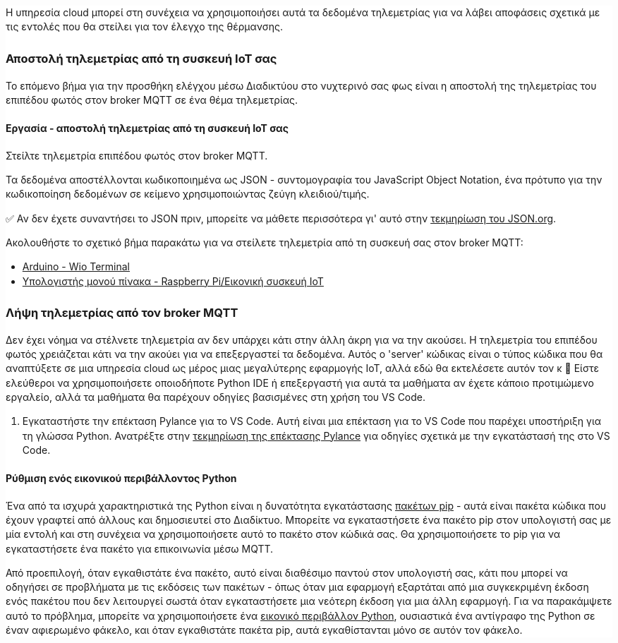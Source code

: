 Η υπηρεσία cloud μπορεί στη συνέχεια να χρησιμοποιήσει αυτά τα δεδομένα τηλεμετρίας για να λάβει αποφάσεις σχετικά με τις εντολές που θα στείλει για τον έλεγχο της θέρμανσης.

### Αποστολή τηλεμετρίας από τη συσκευή IoT σας

Το επόμενο βήμα για την προσθήκη ελέγχου μέσω Διαδικτύου στο νυχτερινό σας φως είναι η αποστολή της τηλεμετρίας του επιπέδου φωτός στον broker MQTT σε ένα θέμα τηλεμετρίας.

#### Εργασία - αποστολή τηλεμετρίας από τη συσκευή IoT σας

Στείλτε τηλεμετρία επιπέδου φωτός στον broker MQTT.

Τα δεδομένα αποστέλλονται κωδικοποιημένα ως JSON - συντομογραφία του JavaScript Object Notation, ένα πρότυπο για την κωδικοποίηση δεδομένων σε κείμενο χρησιμοποιώντας ζεύγη κλειδιού/τιμής.

✅ Αν δεν έχετε συναντήσει το JSON πριν, μπορείτε να μάθετε περισσότερα γι' αυτό στην [τεκμηρίωση του JSON.org](https://www.json.org/).

Ακολουθήστε το σχετικό βήμα παρακάτω για να στείλετε τηλεμετρία από τη συσκευή σας στον broker MQTT:

* [Arduino - Wio Terminal](wio-terminal-telemetry.md)
* [Υπολογιστής μονού πίνακα - Raspberry Pi/Εικονική συσκευή IoT](single-board-computer-telemetry.md)

### Λήψη τηλεμετρίας από τον broker MQTT

Δεν έχει νόημα να στέλνετε τηλεμετρία αν δεν υπάρχει κάτι στην άλλη άκρη για να την ακούσει. Η τηλεμετρία του επιπέδου φωτός χρειάζεται κάτι να την ακούει για να επεξεργαστεί τα δεδομένα. Αυτός ο 'server' κώδικας είναι ο τύπος κώδικα που θα αναπτύξετε σε μια υπηρεσία cloud ως μέρος μιας μεγαλύτερης εφαρμογής IoT, αλλά εδώ θα εκτελέσετε αυτόν τον κ
💁 Είστε ελεύθεροι να χρησιμοποιήσετε οποιοδήποτε Python IDE ή επεξεργαστή για αυτά τα μαθήματα αν έχετε κάποιο προτιμώμενο εργαλείο, αλλά τα μαθήματα θα παρέχουν οδηγίες βασισμένες στη χρήση του VS Code.
1. Εγκαταστήστε την επέκταση Pylance για το VS Code. Αυτή είναι μια επέκταση για το VS Code που παρέχει υποστήριξη για τη γλώσσα Python. Ανατρέξτε στην [τεκμηρίωση της επέκτασης Pylance](https://marketplace.visualstudio.com/items?WT.mc_id=academic-17441-jabenn&itemName=ms-python.vscode-pylance) για οδηγίες σχετικά με την εγκατάστασή της στο VS Code.

#### Ρύθμιση ενός εικονικού περιβάλλοντος Python

Ένα από τα ισχυρά χαρακτηριστικά της Python είναι η δυνατότητα εγκατάστασης [πακέτων pip](https://pypi.org) - αυτά είναι πακέτα κώδικα που έχουν γραφτεί από άλλους και δημοσιευτεί στο Διαδίκτυο. Μπορείτε να εγκαταστήσετε ένα πακέτο pip στον υπολογιστή σας με μία εντολή και στη συνέχεια να χρησιμοποιήσετε αυτό το πακέτο στον κώδικά σας. Θα χρησιμοποιήσετε το pip για να εγκαταστήσετε ένα πακέτο για επικοινωνία μέσω MQTT.

Από προεπιλογή, όταν εγκαθιστάτε ένα πακέτο, αυτό είναι διαθέσιμο παντού στον υπολογιστή σας, κάτι που μπορεί να οδηγήσει σε προβλήματα με τις εκδόσεις των πακέτων - όπως όταν μια εφαρμογή εξαρτάται από μια συγκεκριμένη έκδοση ενός πακέτου που δεν λειτουργεί σωστά όταν εγκαταστήσετε μια νεότερη έκδοση για μια άλλη εφαρμογή. Για να παρακάμψετε αυτό το πρόβλημα, μπορείτε να χρησιμοποιήσετε ένα [εικονικό περιβάλλον Python](https://docs.python.org/3/library/venv.html), ουσιαστικά ένα αντίγραφο της Python σε έναν αφιερωμένο φάκελο, και όταν εγκαθιστάτε πακέτα pip, αυτά εγκαθίστανται μόνο σε αυτόν τον φάκελο.
